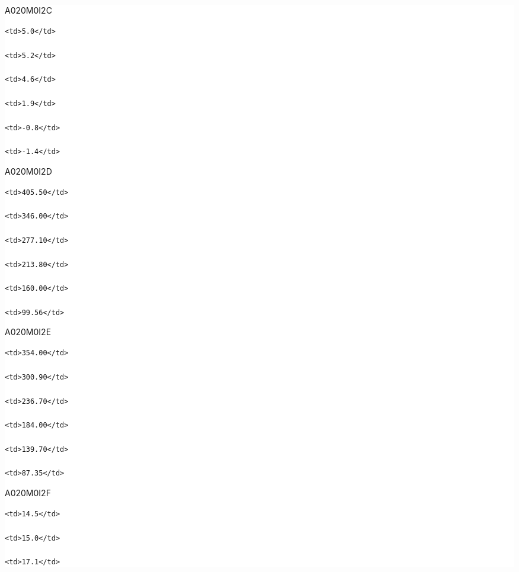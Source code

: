 
</tr>

<tr>
    <td>A020M0I2C</td>
    
    <td>5.0</td>
    
    <td>5.2</td>
    
    <td>4.6</td>
    
    <td>1.9</td>
    
    <td>-0.8</td>
    
    <td>-1.4</td>
    

</tr>

<tr>
    <td>A020M0I2D</td>
    
    <td>405.50</td>
    
    <td>346.00</td>
    
    <td>277.10</td>
    
    <td>213.80</td>
    
    <td>160.00</td>
    
    <td>99.56</td>
    

</tr>

<tr>
    <td>A020M0I2E</td>
    
    <td>354.00</td>
    
    <td>300.90</td>
    
    <td>236.70</td>
    
    <td>184.00</td>
    
    <td>139.70</td>
    
    <td>87.35</td>
    

</tr>

<tr>
    <td>A020M0I2F</td>
    
    <td>14.5</td>
    
    <td>15.0</td>
    
    <td>17.1</td>
    